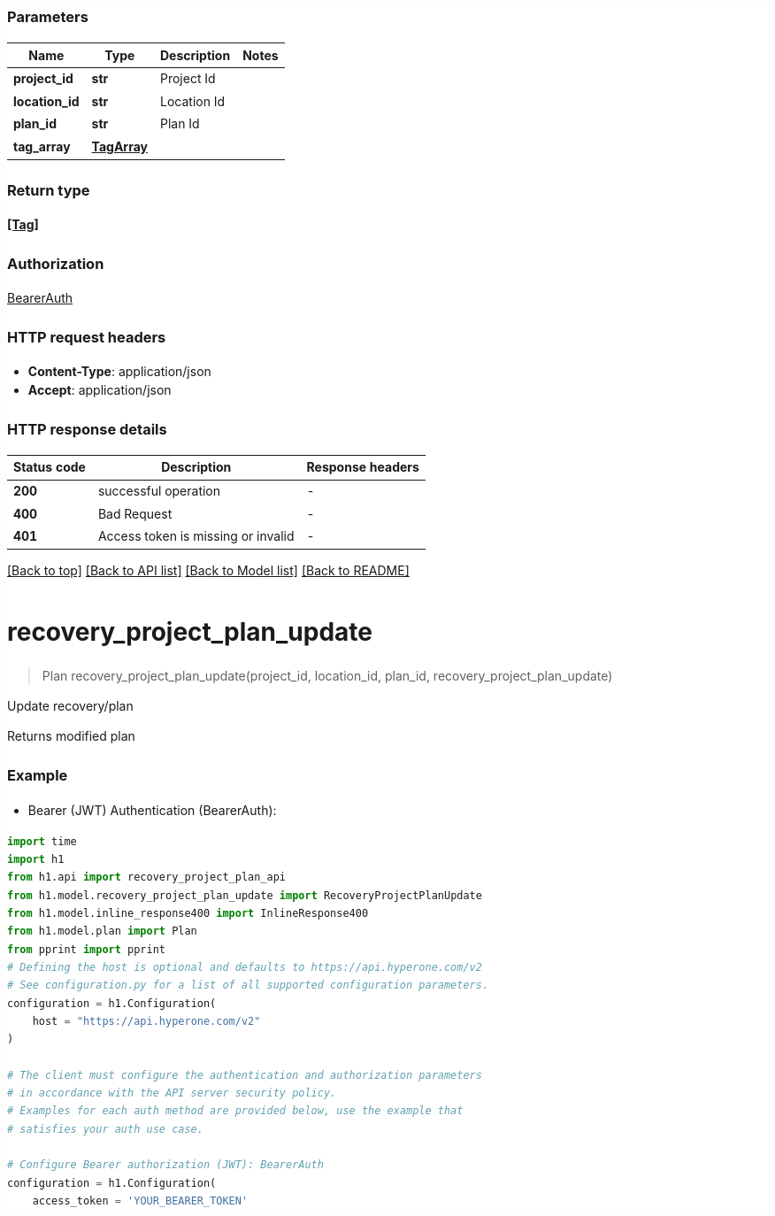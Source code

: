 ### Parameters

Name | Type | Description  | Notes
------------- | ------------- | ------------- | -------------
 **project_id** | **str**| Project Id |
 **location_id** | **str**| Location Id |
 **plan_id** | **str**| Plan Id |
 **tag_array** | [**TagArray**](TagArray.md)|  |

### Return type

[**[Tag]**](Tag.md)

### Authorization

[BearerAuth](../README.md#BearerAuth)

### HTTP request headers

 - **Content-Type**: application/json
 - **Accept**: application/json

### HTTP response details
| Status code | Description | Response headers |
|-------------|-------------|------------------|
**200** | successful operation |  -  |
**400** | Bad Request |  -  |
**401** | Access token is missing or invalid |  -  |

[[Back to top]](#) [[Back to API list]](../README.md#documentation-for-api-endpoints) [[Back to Model list]](../README.md#documentation-for-models) [[Back to README]](../README.md)

# **recovery_project_plan_update**
> Plan recovery_project_plan_update(project_id, location_id, plan_id, recovery_project_plan_update)

Update recovery/plan

Returns modified plan

### Example

* Bearer (JWT) Authentication (BearerAuth):
```python
import time
import h1
from h1.api import recovery_project_plan_api
from h1.model.recovery_project_plan_update import RecoveryProjectPlanUpdate
from h1.model.inline_response400 import InlineResponse400
from h1.model.plan import Plan
from pprint import pprint
# Defining the host is optional and defaults to https://api.hyperone.com/v2
# See configuration.py for a list of all supported configuration parameters.
configuration = h1.Configuration(
    host = "https://api.hyperone.com/v2"
)

# The client must configure the authentication and authorization parameters
# in accordance with the API server security policy.
# Examples for each auth method are provided below, use the example that
# satisfies your auth use case.

# Configure Bearer authorization (JWT): BearerAuth
configuration = h1.Configuration(
    access_token = 'YOUR_BEARER_TOKEN'
```